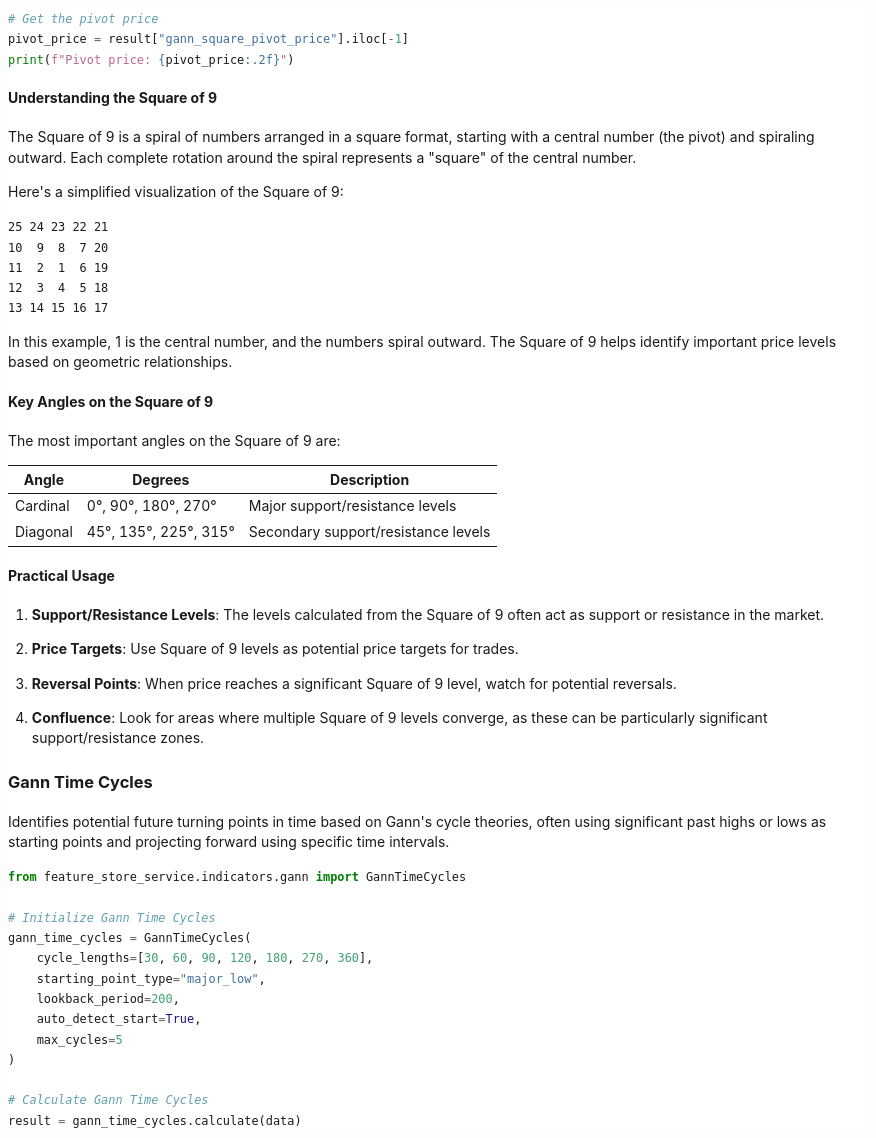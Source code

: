 ```python
# Get the pivot price
pivot_price = result["gann_square_pivot_price"].iloc[-1]
print(f"Pivot price: {pivot_price:.2f}")
```

#### Understanding the Square of 9

The Square of 9 is a spiral of numbers arranged in a square format, starting with a central number (the pivot) and spiraling outward. Each complete rotation around the spiral represents a "square" of the central number.

Here's a simplified visualization of the Square of 9:

```
25 24 23 22 21
10  9  8  7 20
11  2  1  6 19
12  3  4  5 18
13 14 15 16 17
```

In this example, 1 is the central number, and the numbers spiral outward. The Square of 9 helps identify important price levels based on geometric relationships.

#### Key Angles on the Square of 9

The most important angles on the Square of 9 are:

| Angle | Degrees | Description |
|-------|---------|-------------|
| Cardinal | 0°, 90°, 180°, 270° | Major support/resistance levels |
| Diagonal | 45°, 135°, 225°, 315° | Secondary support/resistance levels |

#### Practical Usage

1. **Support/Resistance Levels**: The levels calculated from the Square of 9 often act as support or resistance in the market.

2. **Price Targets**: Use Square of 9 levels as potential price targets for trades.

3. **Reversal Points**: When price reaches a significant Square of 9 level, watch for potential reversals.

4. **Confluence**: Look for areas where multiple Square of 9 levels converge, as these can be particularly significant support/resistance zones.

### Gann Time Cycles

Identifies potential future turning points in time based on Gann's cycle theories, often using significant past highs or lows as starting points and projecting forward using specific time intervals.

```python
from feature_store_service.indicators.gann import GannTimeCycles

# Initialize Gann Time Cycles
gann_time_cycles = GannTimeCycles(
    cycle_lengths=[30, 60, 90, 120, 180, 270, 360],
    starting_point_type="major_low",
    lookback_period=200,
    auto_detect_start=True,
    max_cycles=5
)

# Calculate Gann Time Cycles
result = gann_time_cycles.calculate(data)
```
